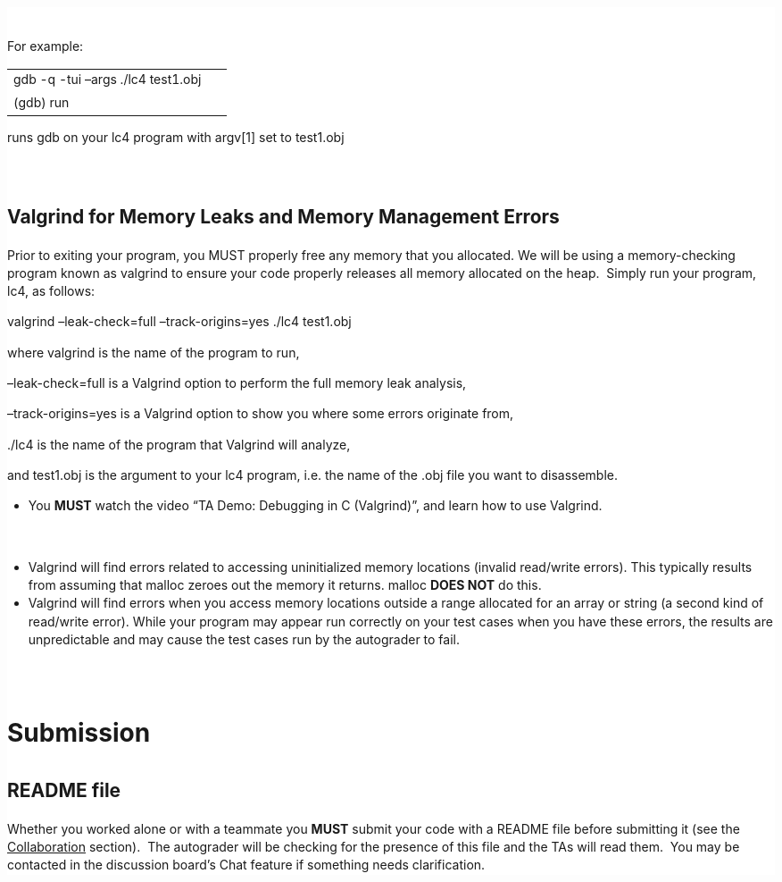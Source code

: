 &nbsp;

For example:

<table width="232">
<tbody>
<tr>
<td width="232">gdb -q -tui –args ./lc4 test1.obj</td>
</tr>
<tr>
<td width="232">(gdb) run</td>
</tr>
</tbody>
</table>
runs gdb on your lc4 program with argv[1] set to test1.obj

&nbsp;

<h2></h2>
<h2>Valgrind for Memory Leaks and Memory Management Errors</h2>
Prior to exiting your program, you MUST properly free any memory that you allocated. We will be using a memory-checking program known as valgrind to ensure your code properly releases all memory allocated on the heap.&nbsp; Simply run your program, lc4, as follows:

valgrind –leak-check=full –track-origins=yes ./lc4 test1.obj

where valgrind is the name of the program to run,

–leak-check=full is a Valgrind option to perform the full memory leak analysis,

–track-origins=yes is a Valgrind option to show you where some errors originate from,

./lc4 is the name of the program that Valgrind will analyze,

and test1.obj is the argument to your lc4 program, i.e. the name of the .obj file you want to disassemble.

<ul>
<li>You <strong>MUST</strong> watch the video “TA Demo: Debugging in C (Valgrind)”, and learn how to use Valgrind.</li>
</ul>
&nbsp;

<ul>
<li>Valgrind will find errors related to accessing uninitialized memory locations (invalid read/write errors). This typically results from assuming that malloc zeroes out the memory it returns. malloc <strong>DOES NOT</strong> do this.</li>
<li>Valgrind will find errors when you access memory locations outside a range allocated for an array or string (a second kind of read/write error). While your program may appear run correctly on your test cases when you have these errors, the results are unpredictable and may cause the test cases run by the autograder to fail.</li>
</ul>
&nbsp;

<h1></h1>
<h1>Submission</h1>
<h2>README file</h2>
Whether you worked alone or with a teammate you <strong>MUST</strong> submit your code with a README file before submitting it (see the <a href="#_heading=h.3shvlnqondjz">Collaboration</a> section).&nbsp; The autograder will be checking for the presence of this file and the TAs will read them.&nbsp; You may be contacted in the discussion board’s Chat feature if something needs clarification.
